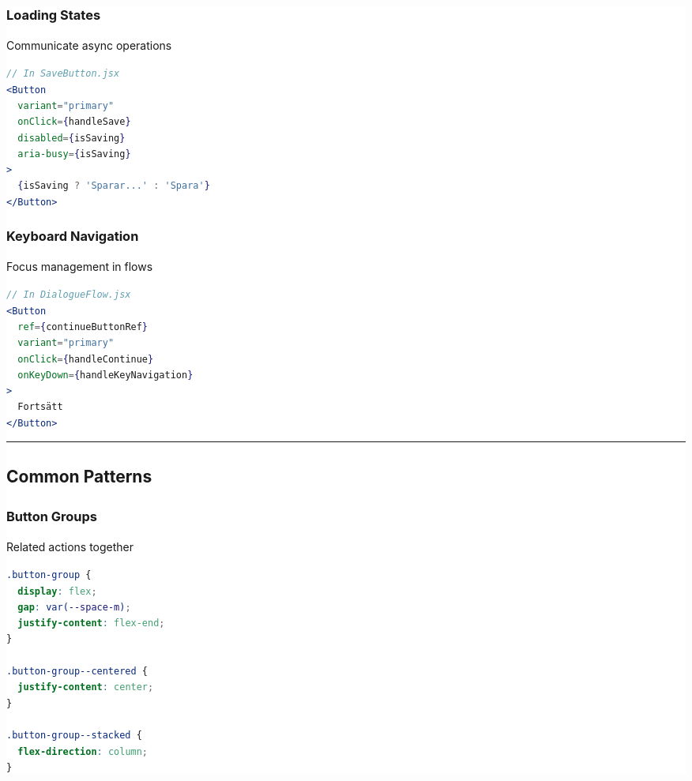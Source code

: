 ### Loading States
Communicate async operations

```jsx
// In SaveButton.jsx
<Button 
  variant="primary"
  onClick={handleSave}
  disabled={isSaving}
  aria-busy={isSaving}
>
  {isSaving ? 'Sparar...' : 'Spara'}
</Button>
```

### Keyboard Navigation
Focus management in flows

```jsx
// In DialogueFlow.jsx
<Button 
  ref={continueButtonRef}
  variant="primary"
  onClick={handleContinue}
  onKeyDown={handleKeyNavigation}
>
  Fortsätt
</Button>
```

---

## Common Patterns

### Button Groups
Related actions together

```css
.button-group {
  display: flex;
  gap: var(--space-m);
  justify-content: flex-end;
}

.button-group--centered {
  justify-content: center;
}

.button-group--stacked {
  flex-direction: column;
}
```
